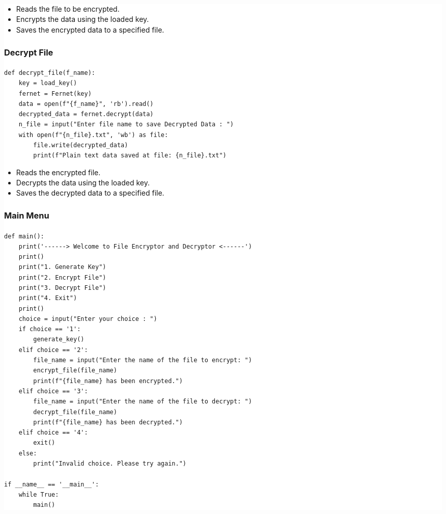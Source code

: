 -   Reads the file to be encrypted.
-   Encrypts the data using the loaded key.
-   Saves the encrypted data to a specified file.

### Decrypt File

```
def decrypt_file(f_name):
    key = load_key()
    fernet = Fernet(key)
    data = open(f"{f_name}", 'rb').read()
    decrypted_data = fernet.decrypt(data)
    n_file = input("Enter file name to save Decrypted Data : ")
    with open(f"{n_file}.txt", 'wb') as file:
        file.write(decrypted_data)
        print(f"Plain text data saved at file: {n_file}.txt")
``` 

-   Reads the encrypted file.
-   Decrypts the data using the loaded key.
-   Saves the decrypted data to a specified file.

### Main Menu

```
def main():
    print('------> Welcome to File Encryptor and Decryptor <------')
    print()
    print("1. Generate Key")
    print("2. Encrypt File")
    print("3. Decrypt File")
    print("4. Exit")
    print()
    choice = input("Enter your choice : ")
    if choice == '1':
        generate_key()
    elif choice == '2':
        file_name = input("Enter the name of the file to encrypt: ")
        encrypt_file(file_name)
        print(f"{file_name} has been encrypted.")
    elif choice == '3':
        file_name = input("Enter the name of the file to decrypt: ")
        decrypt_file(file_name)
        print(f"{file_name} has been decrypted.")
    elif choice == '4':
        exit()
    else:
        print("Invalid choice. Please try again.")

if __name__ == '__main__':
    while True:
        main()
``` 

